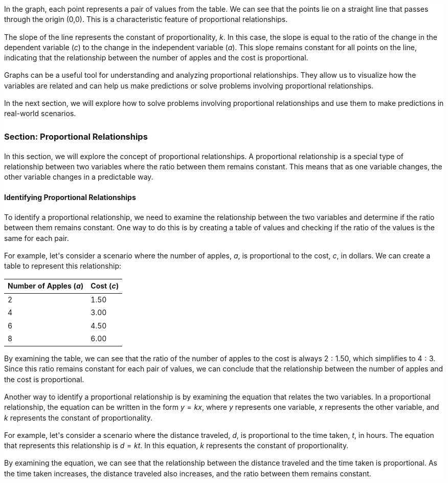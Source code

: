 In the graph, each point represents a pair of values from the table. We can see that the points lie on a straight line that passes through the origin (0,0). This is a characteristic feature of proportional relationships.

The slope of the line represents the constant of proportionality, $k$. In this case, the slope is equal to the ratio of the change in the dependent variable ($c$) to the change in the independent variable ($a$). This slope remains constant for all points on the line, indicating that the relationship between the number of apples and the cost is proportional.

Graphs can be a useful tool for understanding and analyzing proportional relationships. They allow us to visualize how the variables are related and can help us make predictions or solve problems involving proportional relationships.

In the next section, we will explore how to solve problems involving proportional relationships and use them to make predictions in real-world scenarios.

### Section: Proportional Relationships

In this section, we will explore the concept of proportional relationships. A proportional relationship is a special type of relationship between two variables where the ratio between them remains constant. This means that as one variable changes, the other variable changes in a predictable way.

#### Identifying Proportional Relationships

To identify a proportional relationship, we need to examine the relationship between the two variables and determine if the ratio between them remains constant. One way to do this is by creating a table of values and checking if the ratio of the values is the same for each pair.

For example, let's consider a scenario where the number of apples, $a$, is proportional to the cost, $c$, in dollars. We can create a table to represent this relationship:

| Number of Apples ($a$) | Cost ($c$) |
|-----------------------|------------|
| 2                     | 1.50       |
| 4                     | 3.00       |
| 6                     | 4.50       |
| 8                     | 6.00       |

By examining the table, we can see that the ratio of the number of apples to the cost is always $2:1.50$, which simplifies to $4:3$. Since this ratio remains constant for each pair of values, we can conclude that the relationship between the number of apples and the cost is proportional.

Another way to identify a proportional relationship is by examining the equation that relates the two variables. In a proportional relationship, the equation can be written in the form $y = kx$, where $y$ represents one variable, $x$ represents the other variable, and $k$ represents the constant of proportionality.

For example, let's consider a scenario where the distance traveled, $d$, is proportional to the time taken, $t$, in hours. The equation that represents this relationship is $d = kt$. In this equation, $k$ represents the constant of proportionality.

By examining the equation, we can see that the relationship between the distance traveled and the time taken is proportional. As the time taken increases, the distance traveled also increases, and the ratio between them remains constant.

